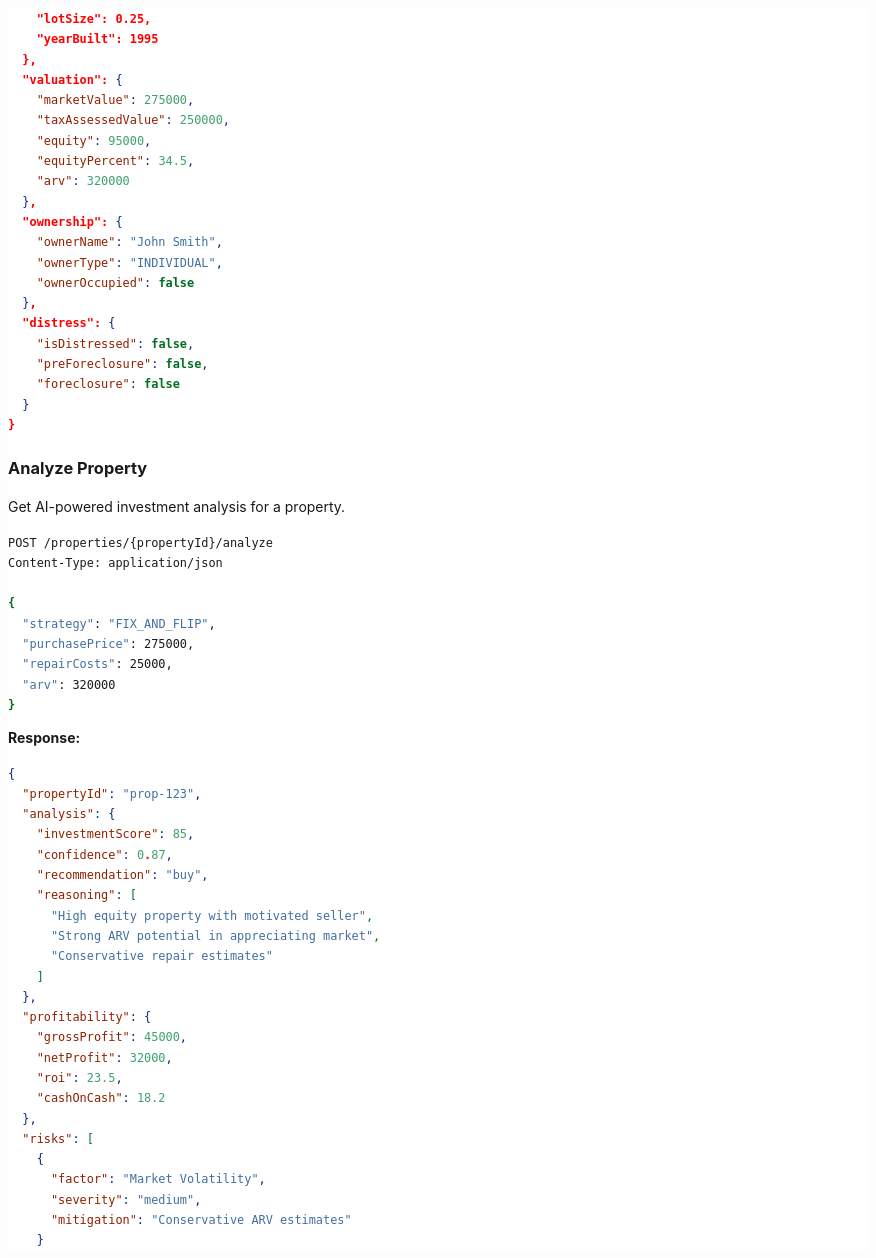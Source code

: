 ```json
    "lotSize": 0.25,
    "yearBuilt": 1995
  },
  "valuation": {
    "marketValue": 275000,
    "taxAssessedValue": 250000,
    "equity": 95000,
    "equityPercent": 34.5,
    "arv": 320000
  },
  "ownership": {
    "ownerName": "John Smith",
    "ownerType": "INDIVIDUAL",
    "ownerOccupied": false
  },
  "distress": {
    "isDistressed": false,
    "preForeclosure": false,
    "foreclosure": false
  }
}
```

### Analyze Property

Get AI-powered investment analysis for a property.

```bash
POST /properties/{propertyId}/analyze
Content-Type: application/json

{
  "strategy": "FIX_AND_FLIP",
  "purchasePrice": 275000,
  "repairCosts": 25000,
  "arv": 320000
}
```

**Response:**
```json
{
  "propertyId": "prop-123",
  "analysis": {
    "investmentScore": 85,
    "confidence": 0.87,
    "recommendation": "buy",
    "reasoning": [
      "High equity property with motivated seller",
      "Strong ARV potential in appreciating market",
      "Conservative repair estimates"
    ]
  },
  "profitability": {
    "grossProfit": 45000,
    "netProfit": 32000,
    "roi": 23.5,
    "cashOnCash": 18.2
  },
  "risks": [
    {
      "factor": "Market Volatility",
      "severity": "medium",
      "mitigation": "Conservative ARV estimates"
    }
```